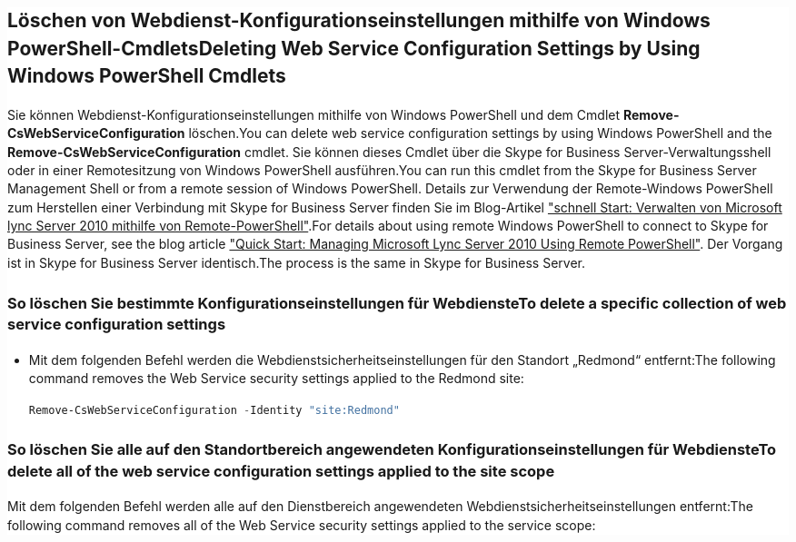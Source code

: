 ## <a name="deleting-web-service-configuration-settings-by-using-windows-powershell-cmdlets"></a><span data-ttu-id="169ad-145">Löschen von Webdienst-Konfigurationseinstellungen mithilfe von Windows PowerShell-Cmdlets</span><span class="sxs-lookup"><span data-stu-id="169ad-145">Deleting Web Service Configuration Settings by Using Windows PowerShell Cmdlets</span></span>

<span data-ttu-id="169ad-146">Sie können Webdienst-Konfigurationseinstellungen mithilfe von Windows PowerShell und dem Cmdlet **Remove-CsWebServiceConfiguration** löschen.</span><span class="sxs-lookup"><span data-stu-id="169ad-146">You can delete web service configuration settings by using Windows PowerShell and the **Remove-CsWebServiceConfiguration** cmdlet.</span></span> <span data-ttu-id="169ad-147">Sie können dieses Cmdlet über die Skype for Business Server-Verwaltungsshell oder in einer Remotesitzung von Windows PowerShell ausführen.</span><span class="sxs-lookup"><span data-stu-id="169ad-147">You can run this cmdlet from the Skype for Business Server Management Shell or from a remote session of Windows PowerShell.</span></span> <span data-ttu-id="169ad-148">Details zur Verwendung der Remote-Windows PowerShell zum Herstellen einer Verbindung mit Skype for Business Server finden Sie im Blog-Artikel ["schnell Start: Verwalten von Microsoft lync Server 2010 mithilfe von Remote-PowerShell"](https://go.microsoft.com/fwlink/p/?linkId=255876).</span><span class="sxs-lookup"><span data-stu-id="169ad-148">For details about using remote Windows PowerShell to connect to Skype for Business Server, see the blog article ["Quick Start: Managing Microsoft Lync Server 2010 Using Remote PowerShell"](https://go.microsoft.com/fwlink/p/?linkId=255876).</span></span> <span data-ttu-id="169ad-149">Der Vorgang ist in Skype for Business Server identisch.</span><span class="sxs-lookup"><span data-stu-id="169ad-149">The process is the same in Skype for Business Server.</span></span>
  
### <a name="to-delete-a-specific-collection-of-web-service-configuration-settings"></a><span data-ttu-id="169ad-150">So löschen Sie bestimmte Konfigurationseinstellungen für Webdienste</span><span class="sxs-lookup"><span data-stu-id="169ad-150">To delete a specific collection of web service configuration settings</span></span>

- <span data-ttu-id="169ad-151">Mit dem folgenden Befehl werden die Webdienstsicherheitseinstellungen für den Standort „Redmond“ entfernt:</span><span class="sxs-lookup"><span data-stu-id="169ad-151">The following command removes the Web Service security settings applied to the Redmond site:</span></span>
    
  ```PowerShell
  Remove-CsWebServiceConfiguration -Identity "site:Redmond"
  ```

### <a name="to-delete-all-of-the-web-service-configuration-settings-applied-to-the-site-scope"></a><span data-ttu-id="169ad-152">So löschen Sie alle auf den Standortbereich angewendeten Konfigurationseinstellungen für Webdienste</span><span class="sxs-lookup"><span data-stu-id="169ad-152">To delete all of the web service configuration settings applied to the site scope</span></span>

<span data-ttu-id="169ad-153">Mit dem folgenden Befehl werden alle auf den Dienstbereich angewendeten Webdienstsicherheitseinstellungen entfernt:</span><span class="sxs-lookup"><span data-stu-id="169ad-153">The following command removes all of the Web Service security settings applied to the service scope:</span></span>
    
